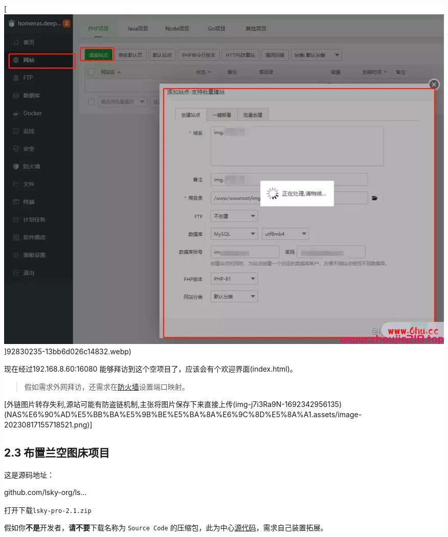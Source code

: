 \[![NAS + 宝塔 + typora + PicGo + lsky 搭建自动上传图片](/images/2023/08/e331ae613f8d3824b6e7216fe08f8f0c.webp)\]92830235-13bb6d026c14832.webp)

现在经过192.168.8.60:16080 能够拜访到这个空项目了，应该会有个欢迎界面(index.html)。

> 假如需求外网拜访，还需求在[防火墙](https://www.6hu.cc/archives/tag/防火墙)设置端口映射。

\[外链图片转存失利,源站可能有防盗链机制,主张将图片保存下来直接上传(img-j7i3Ra9N-1692342956135)(NAS%E6%90%AD%E5%BB%BA%E5%9B%BE%E5%BA%8A%E6%9C%8D%E5%8A%A1.assets/image-20230817155718521.png)\]

## 2.3 布置兰空图床项目

这是源码地址：

github.com/lsky-org/ls…

打开下载`lsky-pro-2.1.zip`

假如你**不是**开发者，**请不要**下载名称为 `Source Code` 的压缩包，此为中心[源代码](https://www.6hu.cc/archives/tag/源代码)，需求自己装置拓展。
